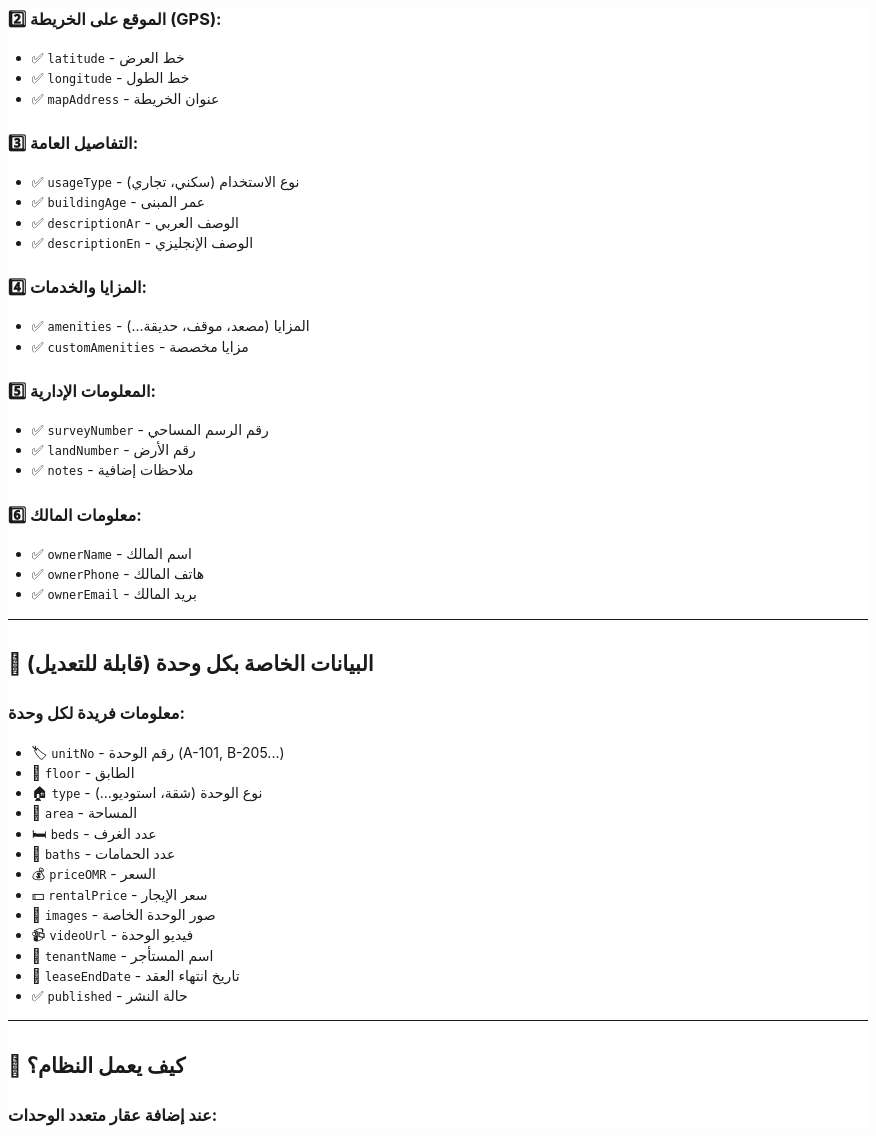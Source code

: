### 2️⃣ الموقع على الخريطة (GPS):
- ✅ `latitude` - خط العرض
- ✅ `longitude` - خط الطول
- ✅ `mapAddress` - عنوان الخريطة

### 3️⃣ التفاصيل العامة:
- ✅ `usageType` - نوع الاستخدام (سكني، تجاري)
- ✅ `buildingAge` - عمر المبنى
- ✅ `descriptionAr` - الوصف العربي
- ✅ `descriptionEn` - الوصف الإنجليزي

### 4️⃣ المزايا والخدمات:
- ✅ `amenities` - المزايا (مصعد، موقف، حديقة...)
- ✅ `customAmenities` - مزايا مخصصة

### 5️⃣ المعلومات الإدارية:
- ✅ `surveyNumber` - رقم الرسم المساحي
- ✅ `landNumber` - رقم الأرض
- ✅ `notes` - ملاحظات إضافية

### 6️⃣ معلومات المالك:
- ✅ `ownerName` - اسم المالك
- ✅ `ownerPhone` - هاتف المالك
- ✅ `ownerEmail` - بريد المالك

---

## 🔧 البيانات الخاصة بكل وحدة (قابلة للتعديل)

### معلومات فريدة لكل وحدة:
- 🏷️ `unitNo` - رقم الوحدة (A-101, B-205...)
- 🏢 `floor` - الطابق
- 🏠 `type` - نوع الوحدة (شقة، استوديو...)
- 📏 `area` - المساحة
- 🛏️ `beds` - عدد الغرف
- 🛁 `baths` - عدد الحمامات
- 💰 `priceOMR` - السعر
- 💵 `rentalPrice` - سعر الإيجار
- 📸 `images` - صور الوحدة الخاصة
- 📹 `videoUrl` - فيديو الوحدة
- 👤 `tenantName` - اسم المستأجر
- 📅 `leaseEndDate` - تاريخ انتهاء العقد
- ✅ `published` - حالة النشر

---

## 🎯 كيف يعمل النظام؟

### عند إضافة عقار متعدد الوحدات:
